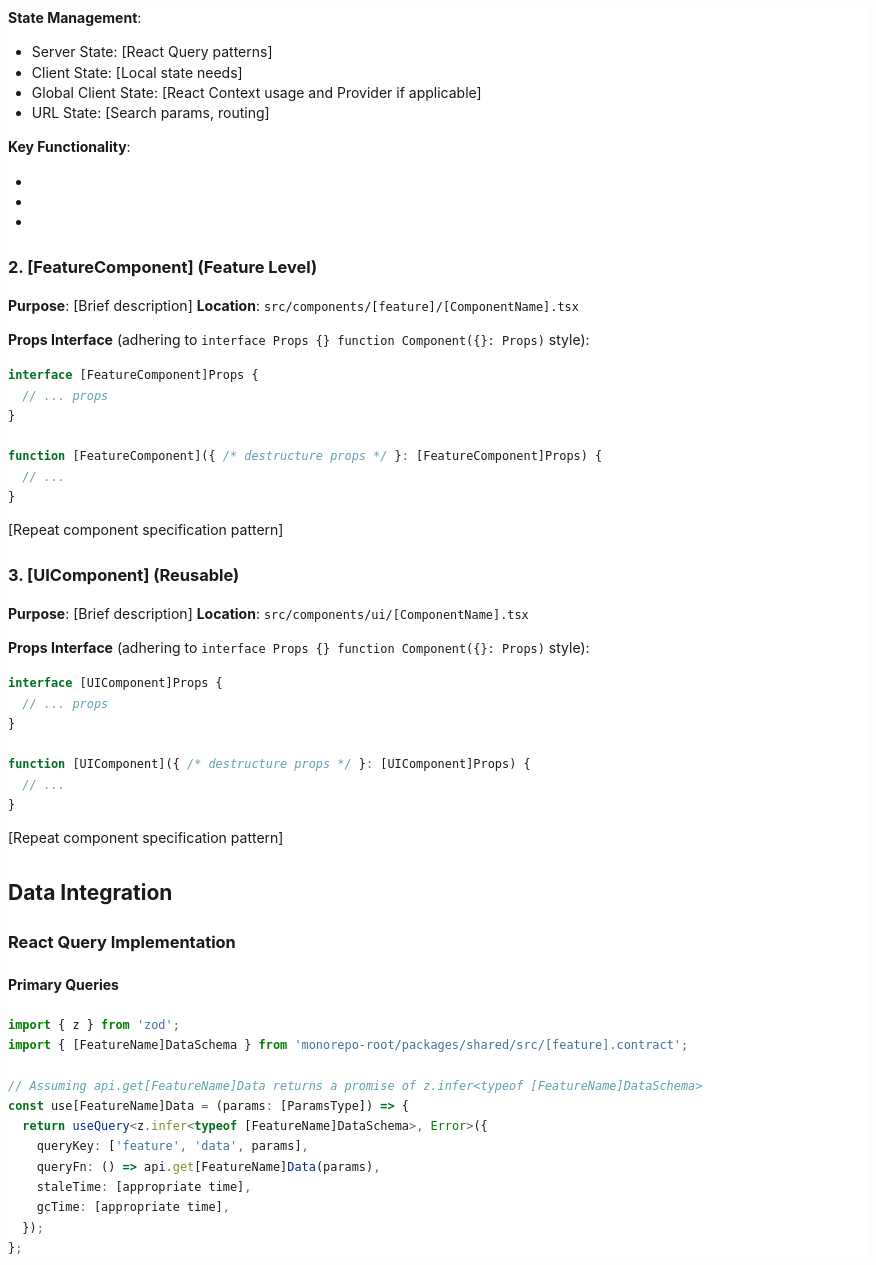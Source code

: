 **State Management**:
- Server State: [React Query patterns]
- Client State: [Local state needs]
- Global Client State: [React Context usage and Provider if applicable]
- URL State: [Search params, routing]

**Key Functionality**:
- [Function 1]: [Description]
- [Function 2]: [Description]
- [Function 3]: [Description]

### 2. [FeatureComponent] (Feature Level)
**Purpose**: [Brief description]
**Location**: `src/components/[feature]/[ComponentName].tsx`

**Props Interface** (adhering to `interface Props {} function Component({}: Props)` style):
```typescript
interface [FeatureComponent]Props {
  // ... props
}

function [FeatureComponent]({ /* destructure props */ }: [FeatureComponent]Props) {
  // ...
}
```

[Repeat component specification pattern]

### 3. [UIComponent] (Reusable)
**Purpose**: [Brief description]
**Location**: `src/components/ui/[ComponentName].tsx`

**Props Interface** (adhering to `interface Props {} function Component({}: Props)` style):
```typescript
interface [UIComponent]Props {
  // ... props
}

function [UIComponent]({ /* destructure props */ }: [UIComponent]Props) {
  // ...
}
```

[Repeat component specification pattern]

## Data Integration

### React Query Implementation

#### Primary Queries
```typescript
import { z } from 'zod';
import { [FeatureName]DataSchema } from 'monorepo-root/packages/shared/src/[feature].contract';

// Assuming api.get[FeatureName]Data returns a promise of z.infer<typeof [FeatureName]DataSchema>
const use[FeatureName]Data = (params: [ParamsType]) => {
  return useQuery<z.infer<typeof [FeatureName]DataSchema>, Error>({
    queryKey: ['feature', 'data', params],
    queryFn: () => api.get[FeatureName]Data(params),
    staleTime: [appropriate time],
    gcTime: [appropriate time],
  });
};
```
